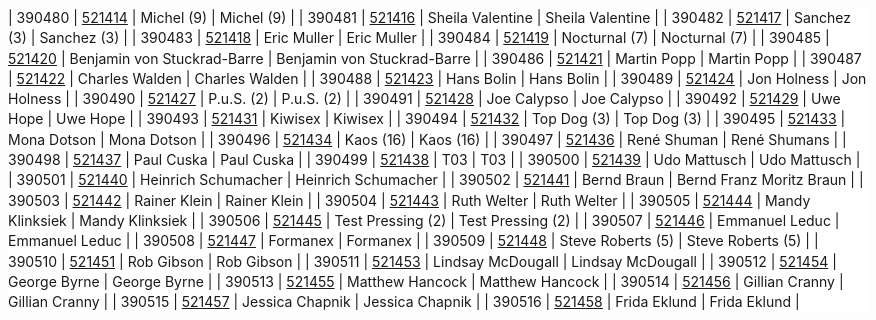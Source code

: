 | 390480 | [521414](https://www.discogs.com/artist/521414) | Michel (9) | Michel (9) |
| 390481 | [521416](https://www.discogs.com/artist/521416) | Sheila Valentine | Sheila Valentine |
| 390482 | [521417](https://www.discogs.com/artist/521417) | Sanchez (3) | Sanchez (3) |
| 390483 | [521418](https://www.discogs.com/artist/521418) | Eric Muller | Eric Muller |
| 390484 | [521419](https://www.discogs.com/artist/521419) | Nocturnal (7) | Nocturnal (7) |
| 390485 | [521420](https://www.discogs.com/artist/521420) | Benjamin von Stuckrad-Barre | Benjamin von Stuckrad-Barre |
| 390486 | [521421](https://www.discogs.com/artist/521421) | Martin Popp | Martin Popp |
| 390487 | [521422](https://www.discogs.com/artist/521422) | Charles Walden | Charles Walden |
| 390488 | [521423](https://www.discogs.com/artist/521423) | Hans Bolin | Hans Bolin |
| 390489 | [521424](https://www.discogs.com/artist/521424) | Jon Holness | Jon Holness |
| 390490 | [521427](https://www.discogs.com/artist/521427) | P.u.S. (2) | P.u.S. (2) |
| 390491 | [521428](https://www.discogs.com/artist/521428) | Joe Calypso | Joe Calypso |
| 390492 | [521429](https://www.discogs.com/artist/521429) | Uwe Hope | Uwe Hope |
| 390493 | [521431](https://www.discogs.com/artist/521431) | Kiwisex | Kiwisex |
| 390494 | [521432](https://www.discogs.com/artist/521432) | Top Dog (3) | Top Dog (3) |
| 390495 | [521433](https://www.discogs.com/artist/521433) | Mona Dotson | Mona Dotson |
| 390496 | [521434](https://www.discogs.com/artist/521434) | Kaos (16) | Kaos (16) |
| 390497 | [521436](https://www.discogs.com/artist/521436) | René Shuman | René Shumans |
| 390498 | [521437](https://www.discogs.com/artist/521437) | Paul Cuska | Paul Cuska |
| 390499 | [521438](https://www.discogs.com/artist/521438) | T03 | T03 |
| 390500 | [521439](https://www.discogs.com/artist/521439) | Udo Mattusch | Udo Mattusch |
| 390501 | [521440](https://www.discogs.com/artist/521440) | Heinrich Schumacher | Heinrich Schumacher |
| 390502 | [521441](https://www.discogs.com/artist/521441) | Bernd Braun | Bernd Franz Moritz Braun |
| 390503 | [521442](https://www.discogs.com/artist/521442) | Rainer Klein | Rainer Klein |
| 390504 | [521443](https://www.discogs.com/artist/521443) | Ruth Welter | Ruth Welter |
| 390505 | [521444](https://www.discogs.com/artist/521444) | Mandy Klinksiek | Mandy Klinksiek |
| 390506 | [521445](https://www.discogs.com/artist/521445) | Test Pressing (2) | Test Pressing (2) |
| 390507 | [521446](https://www.discogs.com/artist/521446) | Emmanuel Leduc | Emmanuel Leduc |
| 390508 | [521447](https://www.discogs.com/artist/521447) | Formanex | Formanex |
| 390509 | [521448](https://www.discogs.com/artist/521448) | Steve Roberts (5) | Steve Roberts (5) |
| 390510 | [521451](https://www.discogs.com/artist/521451) | Rob Gibson | Rob Gibson |
| 390511 | [521453](https://www.discogs.com/artist/521453) | Lindsay McDougall | Lindsay McDougall |
| 390512 | [521454](https://www.discogs.com/artist/521454) | George Byrne | George Byrne |
| 390513 | [521455](https://www.discogs.com/artist/521455) | Matthew Hancock | Matthew Hancock |
| 390514 | [521456](https://www.discogs.com/artist/521456) | Gillian Cranny | Gillian Cranny |
| 390515 | [521457](https://www.discogs.com/artist/521457) | Jessica Chapnik | Jessica Chapnik |
| 390516 | [521458](https://www.discogs.com/artist/521458) | Frida Eklund | Frida Eklund |